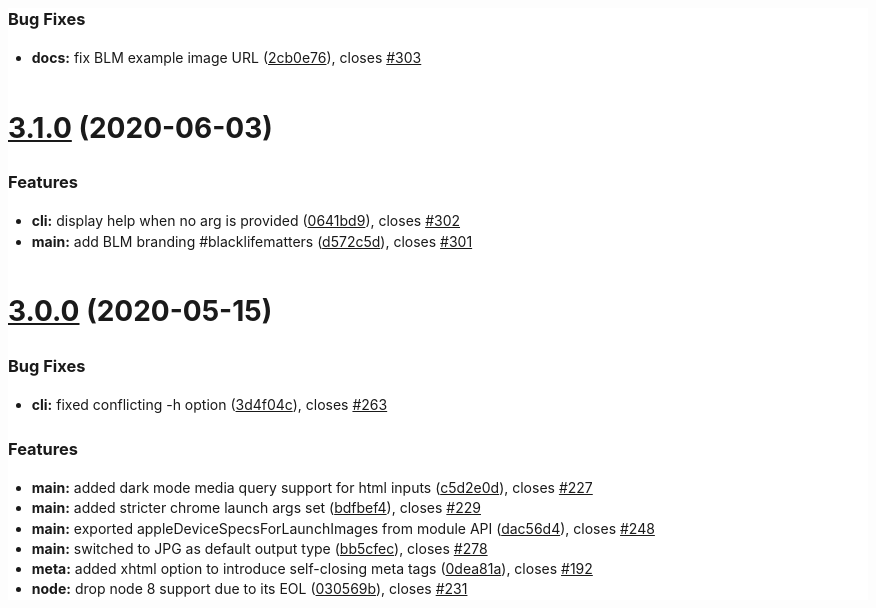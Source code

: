 ### Bug Fixes

* **docs:** fix BLM example image URL ([2cb0e76](https://github.com/onderceylan/pwa-asset-generator/commit/2cb0e76173f8516e7a8bcf005bbf8e02c322f8a9)), closes [#303](https://github.com/onderceylan/pwa-asset-generator/issues/303)

# [3.1.0](https://github.com/onderceylan/pwa-asset-generator/compare/v3.0.0...v3.1.0) (2020-06-03)


### Features

* **cli:** display help when no arg is provided ([0641bd9](https://github.com/onderceylan/pwa-asset-generator/commit/0641bd9fb3da650ac06abff3f90e8007567804a6)), closes [#302](https://github.com/onderceylan/pwa-asset-generator/issues/302)
* **main:** add BLM branding #blacklifematters ([d572c5d](https://github.com/onderceylan/pwa-asset-generator/commit/d572c5da436fb4dec59eb1bfd0609e5b05b6d4b9)), closes [#301](https://github.com/onderceylan/pwa-asset-generator/issues/301)

# [3.0.0](https://github.com/onderceylan/pwa-asset-generator/compare/v2.3.0...v3.0.0) (2020-05-15)


### Bug Fixes

* **cli:** fixed conflicting -h option ([3d4f04c](https://github.com/onderceylan/pwa-asset-generator/commit/3d4f04c8bb9d784e73e1b0a398e909432e8d7887)), closes [#263](https://github.com/onderceylan/pwa-asset-generator/issues/263)


### Features

* **main:** added dark mode media query support for html inputs ([c5d2e0d](https://github.com/onderceylan/pwa-asset-generator/commit/c5d2e0d2b729d130b759cd39755280b8cee8c4c3)), closes [#227](https://github.com/onderceylan/pwa-asset-generator/issues/227)
* **main:** added stricter chrome launch args set ([bdfbef4](https://github.com/onderceylan/pwa-asset-generator/commit/bdfbef4021567f9b055a614f574c58863a9ee3a3)), closes [#229](https://github.com/onderceylan/pwa-asset-generator/issues/229)
* **main:** exported appleDeviceSpecsForLaunchImages from module API ([dac56d4](https://github.com/onderceylan/pwa-asset-generator/commit/dac56d4cadcff35e95188d7a684f0b882683c679)), closes [#248](https://github.com/onderceylan/pwa-asset-generator/issues/248)
* **main:** switched to JPG as default output type ([bb5cfec](https://github.com/onderceylan/pwa-asset-generator/commit/bb5cfec59daf9087f9415831788453b32254d1f6)), closes [#278](https://github.com/onderceylan/pwa-asset-generator/issues/278)
* **meta:** added xhtml option to introduce self-closing meta tags ([0dea81a](https://github.com/onderceylan/pwa-asset-generator/commit/0dea81a764e5f1d3f2d1069c31aae2722aec37cd)), closes [#192](https://github.com/onderceylan/pwa-asset-generator/issues/192)
* **node:** drop node 8 support due to its EOL ([030569b](https://github.com/onderceylan/pwa-asset-generator/commit/030569b1afbb908ba39f85d2e64c18f7981852ad)), closes [#231](https://github.com/onderceylan/pwa-asset-generator/issues/231)
